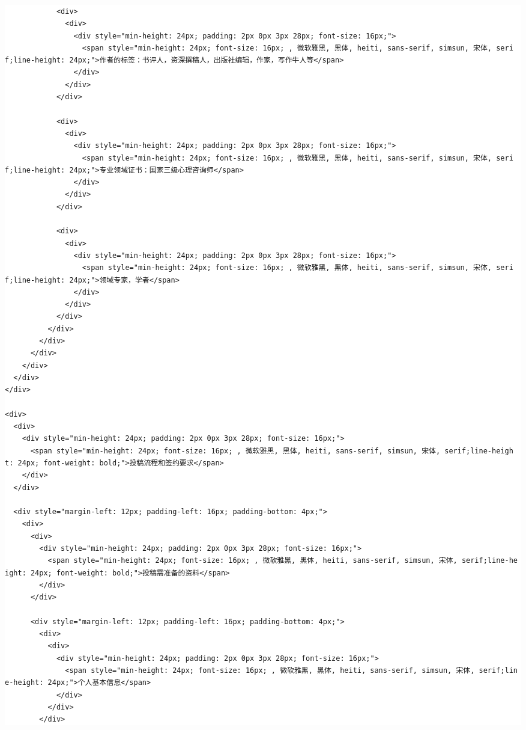                 <div>
                  <div>
                    <div style="min-height: 24px; padding: 2px 0px 3px 28px; font-size: 16px;">
                      <span style="min-height: 24px; font-size: 16px; , 微软雅黑, 黑体, heiti, sans-serif, simsun, 宋体, serif;line-height: 24px;">作者的标签：书评人，资深撰稿人，出版社编辑，作家，写作牛人等</span>
                    </div>
                  </div>
                </div>
                
                <div>
                  <div>
                    <div style="min-height: 24px; padding: 2px 0px 3px 28px; font-size: 16px;">
                      <span style="min-height: 24px; font-size: 16px; , 微软雅黑, 黑体, heiti, sans-serif, simsun, 宋体, serif;line-height: 24px;">专业领域证书：国家三级心理咨询师</span>
                    </div>
                  </div>
                </div>
                
                <div>
                  <div>
                    <div style="min-height: 24px; padding: 2px 0px 3px 28px; font-size: 16px;">
                      <span style="min-height: 24px; font-size: 16px; , 微软雅黑, 黑体, heiti, sans-serif, simsun, 宋体, serif;line-height: 24px;">领域专家，学者</span>
                    </div>
                  </div>
                </div>
              </div>
            </div>
          </div>
        </div>
      </div>
    </div>
    
    <div>
      <div>
        <div style="min-height: 24px; padding: 2px 0px 3px 28px; font-size: 16px;">
          <span style="min-height: 24px; font-size: 16px; , 微软雅黑, 黑体, heiti, sans-serif, simsun, 宋体, serif;line-height: 24px; font-weight: bold;">投稿流程和签约要求</span>
        </div>
      </div>
      
      <div style="margin-left: 12px; padding-left: 16px; padding-bottom: 4px;">
        <div>
          <div>
            <div style="min-height: 24px; padding: 2px 0px 3px 28px; font-size: 16px;">
              <span style="min-height: 24px; font-size: 16px; , 微软雅黑, 黑体, heiti, sans-serif, simsun, 宋体, serif;line-height: 24px; font-weight: bold;">投稿需准备的资料</span>
            </div>
          </div>
          
          <div style="margin-left: 12px; padding-left: 16px; padding-bottom: 4px;">
            <div>
              <div>
                <div style="min-height: 24px; padding: 2px 0px 3px 28px; font-size: 16px;">
                  <span style="min-height: 24px; font-size: 16px; , 微软雅黑, 黑体, heiti, sans-serif, simsun, 宋体, serif;line-height: 24px;">个人基本信息</span>
                </div>
              </div>
            </div>
            
